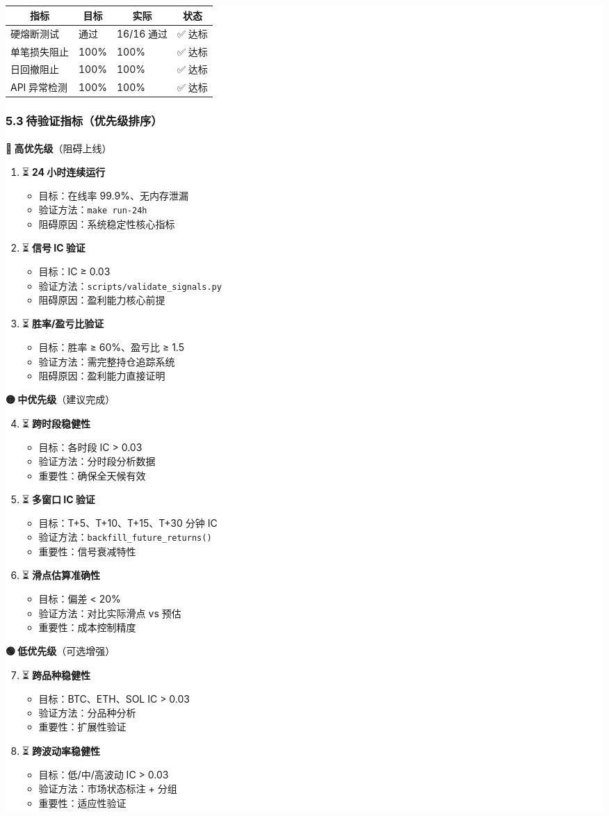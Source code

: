| 指标 | 目标 | 实际 | 状态 |
|------|------|------|------|
| 硬熔断测试 | 通过 | 16/16 通过 | ✅ 达标 |
| 单笔损失阻止 | 100% | 100% | ✅ 达标 |
| 日回撤阻止 | 100% | 100% | ✅ 达标 |
| API 异常检测 | 100% | 100% | ✅ 达标 |

### 5.3 待验证指标（优先级排序）

**🔴 高优先级**（阻碍上线）

1. ⏳ **24 小时连续运行**
   - 目标：在线率 99.9%、无内存泄漏
   - 验证方法：`make run-24h`
   - 阻碍原因：系统稳定性核心指标

2. ⏳ **信号 IC 验证**
   - 目标：IC ≥ 0.03
   - 验证方法：`scripts/validate_signals.py`
   - 阻碍原因：盈利能力核心前提

3. ⏳ **胜率/盈亏比验证**
   - 目标：胜率 ≥ 60%、盈亏比 ≥ 1.5
   - 验证方法：需完整持仓追踪系统
   - 阻碍原因：盈利能力直接证明

**🟡 中优先级**（建议完成）

4. ⏳ **跨时段稳健性**
   - 目标：各时段 IC > 0.03
   - 验证方法：分时段分析数据
   - 重要性：确保全天候有效

5. ⏳ **多窗口 IC 验证**
   - 目标：T+5、T+10、T+15、T+30 分钟 IC
   - 验证方法：`backfill_future_returns()`
   - 重要性：信号衰减特性

6. ⏳ **滑点估算准确性**
   - 目标：偏差 < 20%
   - 验证方法：对比实际滑点 vs 预估
   - 重要性：成本控制精度

**🟢 低优先级**（可选增强）

7. ⏳ **跨品种稳健性**
   - 目标：BTC、ETH、SOL IC > 0.03
   - 验证方法：分品种分析
   - 重要性：扩展性验证

8. ⏳ **跨波动率稳健性**
   - 目标：低/中/高波动 IC > 0.03
   - 验证方法：市场状态标注 + 分组
   - 重要性：适应性验证
